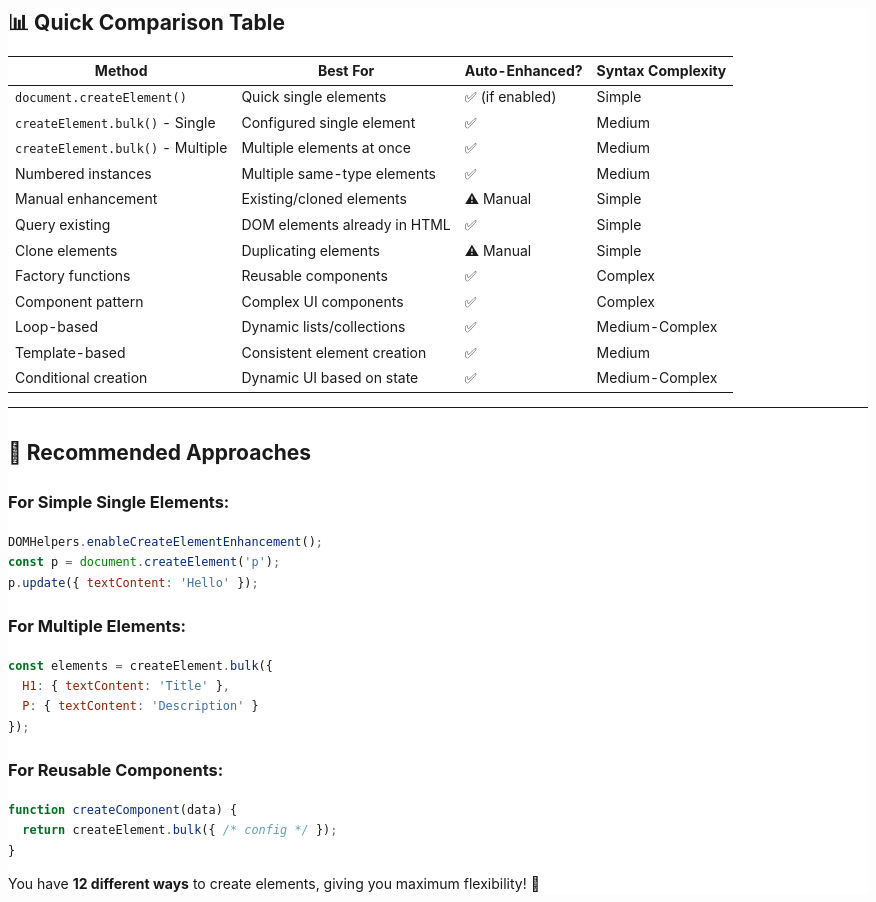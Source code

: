 
## 📊 **Quick Comparison Table**

| Method | Best For | Auto-Enhanced? | Syntax Complexity |
|--------|----------|----------------|-------------------|
| `document.createElement()` | Quick single elements | ✅ (if enabled) | Simple |
| `createElement.bulk()` - Single | Configured single element | ✅ | Medium |
| `createElement.bulk()` - Multiple | Multiple elements at once | ✅ | Medium |
| Numbered instances | Multiple same-type elements | ✅ | Medium |
| Manual enhancement | Existing/cloned elements | ⚠️ Manual | Simple |
| Query existing | DOM elements already in HTML | ✅ | Simple |
| Clone elements | Duplicating elements | ⚠️ Manual | Simple |
| Factory functions | Reusable components | ✅ | Complex |
| Component pattern | Complex UI components | ✅ | Complex |
| Loop-based | Dynamic lists/collections | ✅ | Medium-Complex |
| Template-based | Consistent element creation | ✅ | Medium |
| Conditional creation | Dynamic UI based on state | ✅ | Medium-Complex |

---

## 🎯 **Recommended Approaches**

### **For Simple Single Elements:**
```javascript
DOMHelpers.enableCreateElementEnhancement();
const p = document.createElement('p');
p.update({ textContent: 'Hello' });
```

### **For Multiple Elements:**
```javascript
const elements = createElement.bulk({
  H1: { textContent: 'Title' },
  P: { textContent: 'Description' }
});
```

### **For Reusable Components:**
```javascript
function createComponent(data) {
  return createElement.bulk({ /* config */ });
}
```

You have **12 different ways** to create elements, giving you maximum flexibility! 🚀